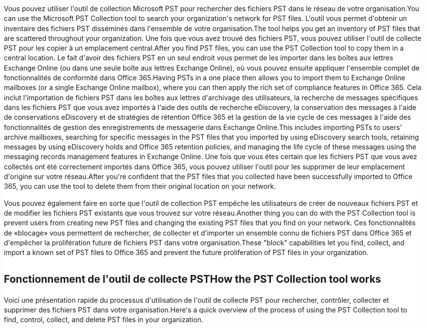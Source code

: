 <span data-ttu-id="e1ac7-110">Vous pouvez utiliser l'outil de collection Microsoft PST pour rechercher des fichiers PST dans le réseau de votre organisation.</span><span class="sxs-lookup"><span data-stu-id="e1ac7-110">You can use the Microsoft PST Collection tool to search your organization's network for PST files.</span></span> <span data-ttu-id="e1ac7-111">L'outil vous permet d'obtenir un inventaire des fichiers PST disséminés dans l'ensemble de votre organisation.</span><span class="sxs-lookup"><span data-stu-id="e1ac7-111">The tool helps you get an inventory of PST files that are scattered throughout your organization.</span></span> <span data-ttu-id="e1ac7-112">Une fois que vous avez trouvé des fichiers PST, vous pouvez utiliser l'outil de collecte PST pour les copier à un emplacement central.</span><span class="sxs-lookup"><span data-stu-id="e1ac7-112">After you find PST files, you can use the PST Collection tool to copy them in a central location.</span></span> <span data-ttu-id="e1ac7-113">Le fait d'avoir des fichiers PST en un seul endroit vous permet de les importer dans les boîtes aux lettres Exchange Online (ou dans une seule boîte aux lettres Exchange Online), où vous pouvez ensuite appliquer l'ensemble complet de fonctionnalités de conformité dans Office 365.</span><span class="sxs-lookup"><span data-stu-id="e1ac7-113">Having PSTs in a one place then allows you to import them to Exchange Online mailboxes (or a single Exchange Online mailbox), where you can then apply the rich set of compliance features in Office 365.</span></span> <span data-ttu-id="e1ac7-114">Cela inclut l'importation de fichiers PST dans les boîtes aux lettres d'archivage des utilisateurs, la recherche de messages spécifiques dans les fichiers PST que vous avez importés à l'aide des outils de recherche eDiscovery, la conservation des messages à l'aide de conservations eDiscovery et de stratégies de rétention Office 365 et la gestion de la vie cycle de ces messages à l'aide des fonctionnalités de gestion des enregistrements de messagerie dans Exchange Online.</span><span class="sxs-lookup"><span data-stu-id="e1ac7-114">This includes importing PSTs to users' archive mailboxes, searching for specific messages in the PST files that you imported by using eDiscovery search tools, retaining messages by using eDiscovery holds and Office 365 retention policies, and managing the life cycle of these messages using the messaging records management features in Exchange Online.</span></span> <span data-ttu-id="e1ac7-115">Une fois que vous êtes certain que les fichiers PST que vous avez collectés ont été correctement importés dans Office 365, vous pouvez utiliser l'outil pour les supprimer de leur emplacement d'origine sur votre réseau.</span><span class="sxs-lookup"><span data-stu-id="e1ac7-115">After you're confident that the PST files that you collected have been successfully imported to Office 365, you can use the tool to delete them from their original location on your network.</span></span> 
  
<span data-ttu-id="e1ac7-116">Vous pouvez également faire en sorte que l'outil de collection PST empêche les utilisateurs de créer de nouveaux fichiers PST et de modifier les fichiers PST existants que vous trouvez sur votre réseau.</span><span class="sxs-lookup"><span data-stu-id="e1ac7-116">Another thing you can do with the PST Collection tool is prevent users from creating new PST files and changing the existing PST files that you find on your network.</span></span> <span data-ttu-id="e1ac7-117">Ces fonctionnalités de «blocage» vous permettent de rechercher, de collecter et d'importer un ensemble connu de fichiers PST dans Office 365 et d'empêcher la prolifération future de fichiers PST dans votre organisation.</span><span class="sxs-lookup"><span data-stu-id="e1ac7-117">These "block" capabilities let you find, collect, and import a known set of PST files to Office 365 and prevent the future proliferation of PST files in your organization.</span></span> 
  
## <a name="how-the-pst-collection-tool-works"></a><span data-ttu-id="e1ac7-118">Fonctionnement de l'outil de collecte PST</span><span class="sxs-lookup"><span data-stu-id="e1ac7-118">How the PST Collection tool works</span></span>

<span data-ttu-id="e1ac7-119">Voici une présentation rapide du processus d'utilisation de l'outil de collecte PST pour rechercher, contrôler, collecter et supprimer des fichiers PST dans votre organisation.</span><span class="sxs-lookup"><span data-stu-id="e1ac7-119">Here's a quick overview of the process of using the PST Collection tool to find, control, collect, and delete PST files in your organization.</span></span>
  
